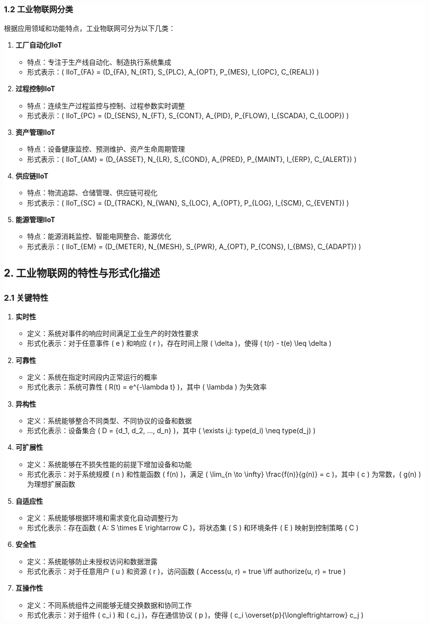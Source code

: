 ### 1.2 工业物联网分类

根据应用领域和功能特点，工业物联网可分为以下几类：

1. **工厂自动化IIoT**
   - 特点：专注于生产线自动化、制造执行系统集成
   - 形式表示：\( IIoT_{FA} = (D_{FA}, N_{RT}, S_{PLC}, A_{OPT}, P_{MES}, I_{OPC}, C_{REAL}) \)

2. **过程控制IIoT**
   - 特点：连续生产过程监控与控制、过程参数实时调整
   - 形式表示：\( IIoT_{PC} = (D_{SENS}, N_{FT}, S_{CONT}, A_{PID}, P_{FLOW}, I_{SCADA}, C_{LOOP}) \)

3. **资产管理IIoT**
   - 特点：设备健康监控、预测维护、资产生命周期管理
   - 形式表示：\( IIoT_{AM} = (D_{ASSET}, N_{LR}, S_{COND}, A_{PRED}, P_{MAINT}, I_{ERP}, C_{ALERT}) \)

4. **供应链IIoT**
   - 特点：物流追踪、仓储管理、供应链可视化
   - 形式表示：\( IIoT_{SC} = (D_{TRACK}, N_{WAN}, S_{LOC}, A_{OPT}, P_{LOG}, I_{SCM}, C_{EVENT}) \)

5. **能源管理IIoT**
   - 特点：能源消耗监控、智能电网整合、能源优化
   - 形式表示：\( IIoT_{EM} = (D_{METER}, N_{MESH}, S_{PWR}, A_{OPT}, P_{CONS}, I_{BMS}, C_{ADAPT}) \)

## 2. 工业物联网的特性与形式化描述

### 2.1 关键特性

1. **实时性**
   - 定义：系统对事件的响应时间满足工业生产的时效性要求
   - 形式化表示：对于任意事件 \( e \) 和响应 \( r \)，存在时间上限 \( \delta \)，使得 \( t(r) - t(e) \leq \delta \)

2. **可靠性**
   - 定义：系统在指定时间段内正常运行的概率
   - 形式化表示：系统可靠性 \( R(t) = e^{-\lambda t} \)，其中 \( \lambda \) 为失效率

3. **异构性**
   - 定义：系统能够整合不同类型、不同协议的设备和数据
   - 形式化表示：设备集合 \( D = \{d_1, d_2, ..., d_n\} \)，其中 \( \exists i,j: type(d_i) \neq type(d_j) \)

4. **可扩展性**
   - 定义：系统能够在不损失性能的前提下增加设备和功能
   - 形式化表示：对于系统规模 \( n \) 和性能函数 \( f(n) \)，满足 \( \lim_{n \to \infty} \frac{f(n)}{g(n)} = c \)，其中 \( c \) 为常数，\( g(n) \) 为理想扩展函数

5. **自适应性**
   - 定义：系统能够根据环境和需求变化自动调整行为
   - 形式化表示：存在函数 \( A: S \times E \rightarrow C \)，将状态集 \( S \) 和环境条件 \( E \) 映射到控制策略 \( C \)

6. **安全性**
   - 定义：系统能够防止未授权访问和数据泄露
   - 形式化表示：对于任意用户 \( u \) 和资源 \( r \)，访问函数 \( Access(u, r) = true \iff authorize(u, r) = true \)

7. **互操作性**
   - 定义：不同系统组件之间能够无缝交换数据和协同工作
   - 形式化表示：对于组件 \( c_i \) 和 \( c_j \)，存在通信协议 \( p \)，使得 \( c_i \overset{p}{\longleftrightarrow} c_j \)
